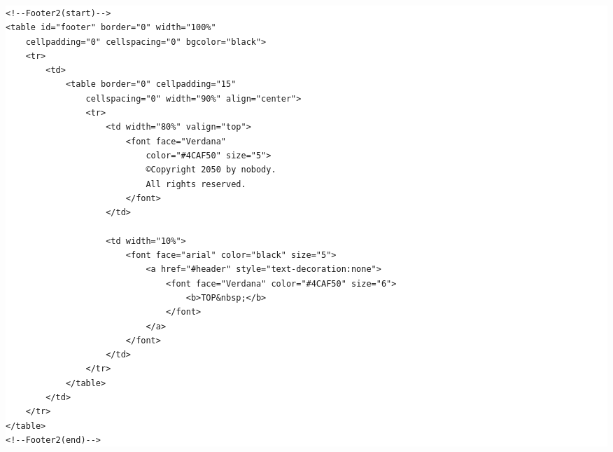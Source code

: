 
    <!--Footer2(start)-->
    <table id="footer" border="0" width="100%" 
        cellpadding="0" cellspacing="0" bgcolor="black">
        <tr>
            <td>
                <table border="0" cellpadding="15" 
                    cellspacing="0" width="90%" align="center">
                    <tr>
                        <td width="80%" valign="top">
                            <font face="Verdana" 
                                color="#4CAF50" size="5">
                                ©Copyright 2050 by nobody. 
                                All rights reserved.
                            </font>
                        </td>

                        <td width="10%">
                            <font face="arial" color="black" size="5">
                                <a href="#header" style="text-decoration:none">
                                    <font face="Verdana" color="#4CAF50" size="6">
                                        <b>TOP&nbsp;</b>
                                    </font>
                                </a>
                            </font>
                        </td>
                    </tr>
                </table>
            </td>
        </tr>
    </table>
    <!--Footer2(end)-->

</body>

</html>
